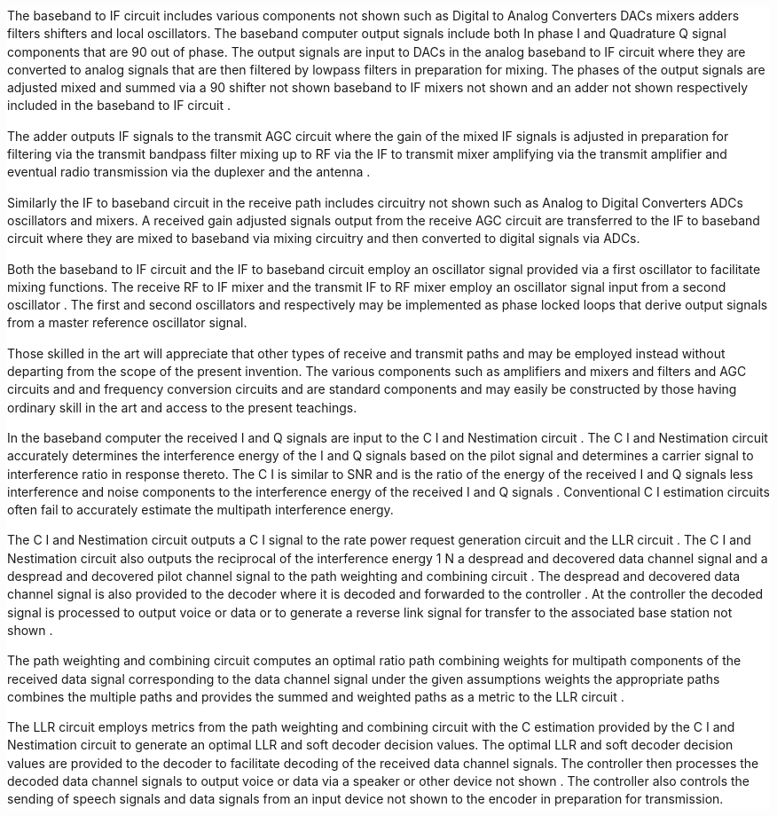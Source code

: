The baseband to IF circuit includes various components not shown such as Digital to Analog Converters DACs mixers adders filters shifters and local oscillators. The baseband computer output signals include both In phase I and Quadrature Q signal components that are 90 out of phase. The output signals are input to DACs in the analog baseband to IF circuit where they are converted to analog signals that are then filtered by lowpass filters in preparation for mixing. The phases of the output signals are adjusted mixed and summed via a 90 shifter not shown baseband to IF mixers not shown and an adder not shown respectively included in the baseband to IF circuit .

The adder outputs IF signals to the transmit AGC circuit where the gain of the mixed IF signals is adjusted in preparation for filtering via the transmit bandpass filter mixing up to RF via the IF to transmit mixer amplifying via the transmit amplifier and eventual radio transmission via the duplexer and the antenna .

Similarly the IF to baseband circuit in the receive path includes circuitry not shown such as Analog to Digital Converters ADCs oscillators and mixers. A received gain adjusted signals output from the receive AGC circuit are transferred to the IF to baseband circuit where they are mixed to baseband via mixing circuitry and then converted to digital signals via ADCs.

Both the baseband to IF circuit and the IF to baseband circuit employ an oscillator signal provided via a first oscillator to facilitate mixing functions. The receive RF to IF mixer and the transmit IF to RF mixer employ an oscillator signal input from a second oscillator . The first and second oscillators and respectively may be implemented as phase locked loops that derive output signals from a master reference oscillator signal.

Those skilled in the art will appreciate that other types of receive and transmit paths and may be employed instead without departing from the scope of the present invention. The various components such as amplifiers and mixers and filters and AGC circuits and and frequency conversion circuits and are standard components and may easily be constructed by those having ordinary skill in the art and access to the present teachings.

In the baseband computer the received I and Q signals are input to the C I and Nestimation circuit . The C I and Nestimation circuit accurately determines the interference energy of the I and Q signals based on the pilot signal and determines a carrier signal to interference ratio in response thereto. The C I is similar to SNR and is the ratio of the energy of the received I and Q signals less interference and noise components to the interference energy of the received I and Q signals . Conventional C I estimation circuits often fail to accurately estimate the multipath interference energy.

The C I and Nestimation circuit outputs a C I signal to the rate power request generation circuit and the LLR circuit . The C I and Nestimation circuit also outputs the reciprocal of the interference energy 1 N a despread and decovered data channel signal and a despread and decovered pilot channel signal to the path weighting and combining circuit . The despread and decovered data channel signal is also provided to the decoder where it is decoded and forwarded to the controller . At the controller the decoded signal is processed to output voice or data or to generate a reverse link signal for transfer to the associated base station not shown .

The path weighting and combining circuit computes an optimal ratio path combining weights for multipath components of the received data signal corresponding to the data channel signal under the given assumptions weights the appropriate paths combines the multiple paths and provides the summed and weighted paths as a metric to the LLR circuit .

The LLR circuit employs metrics from the path weighting and combining circuit with the C estimation provided by the C I and Nestimation circuit to generate an optimal LLR and soft decoder decision values. The optimal LLR and soft decoder decision values are provided to the decoder to facilitate decoding of the received data channel signals. The controller then processes the decoded data channel signals to output voice or data via a speaker or other device not shown . The controller also controls the sending of speech signals and data signals from an input device not shown to the encoder in preparation for transmission.
